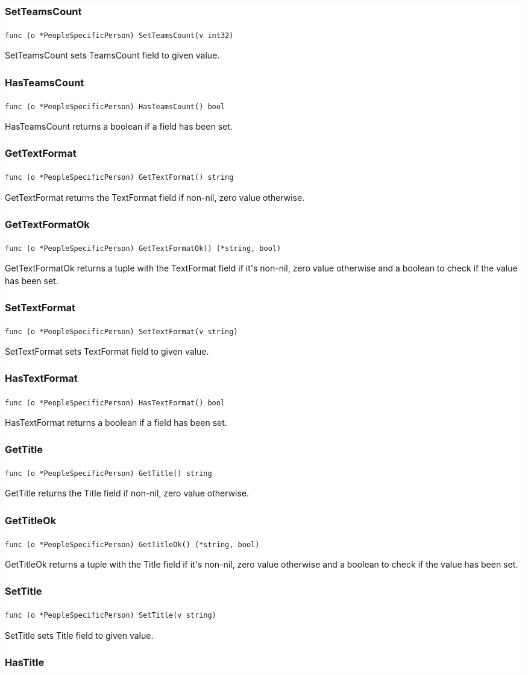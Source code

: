### SetTeamsCount

`func (o *PeopleSpecificPerson) SetTeamsCount(v int32)`

SetTeamsCount sets TeamsCount field to given value.

### HasTeamsCount

`func (o *PeopleSpecificPerson) HasTeamsCount() bool`

HasTeamsCount returns a boolean if a field has been set.

### GetTextFormat

`func (o *PeopleSpecificPerson) GetTextFormat() string`

GetTextFormat returns the TextFormat field if non-nil, zero value otherwise.

### GetTextFormatOk

`func (o *PeopleSpecificPerson) GetTextFormatOk() (*string, bool)`

GetTextFormatOk returns a tuple with the TextFormat field if it's non-nil, zero value otherwise
and a boolean to check if the value has been set.

### SetTextFormat

`func (o *PeopleSpecificPerson) SetTextFormat(v string)`

SetTextFormat sets TextFormat field to given value.

### HasTextFormat

`func (o *PeopleSpecificPerson) HasTextFormat() bool`

HasTextFormat returns a boolean if a field has been set.

### GetTitle

`func (o *PeopleSpecificPerson) GetTitle() string`

GetTitle returns the Title field if non-nil, zero value otherwise.

### GetTitleOk

`func (o *PeopleSpecificPerson) GetTitleOk() (*string, bool)`

GetTitleOk returns a tuple with the Title field if it's non-nil, zero value otherwise
and a boolean to check if the value has been set.

### SetTitle

`func (o *PeopleSpecificPerson) SetTitle(v string)`

SetTitle sets Title field to given value.

### HasTitle
